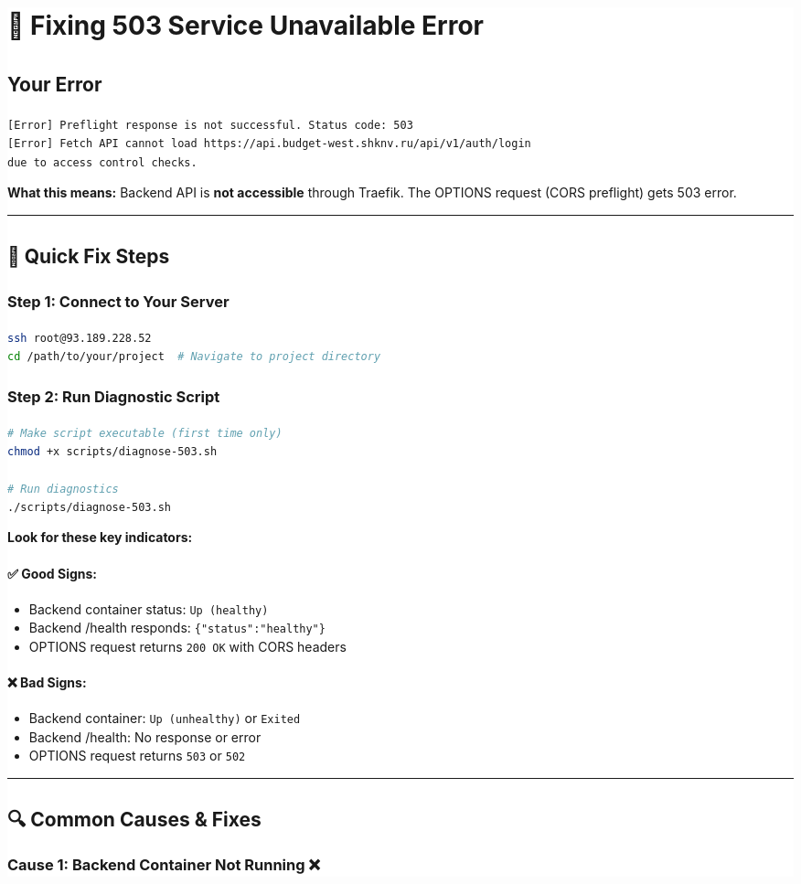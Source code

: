 # 🔧 Fixing 503 Service Unavailable Error

## Your Error
```
[Error] Preflight response is not successful. Status code: 503
[Error] Fetch API cannot load https://api.budget-west.shknv.ru/api/v1/auth/login
due to access control checks.
```

**What this means:** Backend API is **not accessible** through Traefik. The OPTIONS request (CORS preflight) gets 503 error.

---

## 🚀 Quick Fix Steps

### Step 1: Connect to Your Server

```bash
ssh root@93.189.228.52
cd /path/to/your/project  # Navigate to project directory
```

### Step 2: Run Diagnostic Script

```bash
# Make script executable (first time only)
chmod +x scripts/diagnose-503.sh

# Run diagnostics
./scripts/diagnose-503.sh
```

**Look for these key indicators:**

#### ✅ **Good Signs:**
- Backend container status: `Up (healthy)`
- Backend /health responds: `{"status":"healthy"}`
- OPTIONS request returns `200 OK` with CORS headers

#### ❌ **Bad Signs:**
- Backend container: `Up (unhealthy)` or `Exited`
- Backend /health: No response or error
- OPTIONS request returns `503` or `502`

---

## 🔍 Common Causes & Fixes

### Cause 1: Backend Container Not Running ❌
